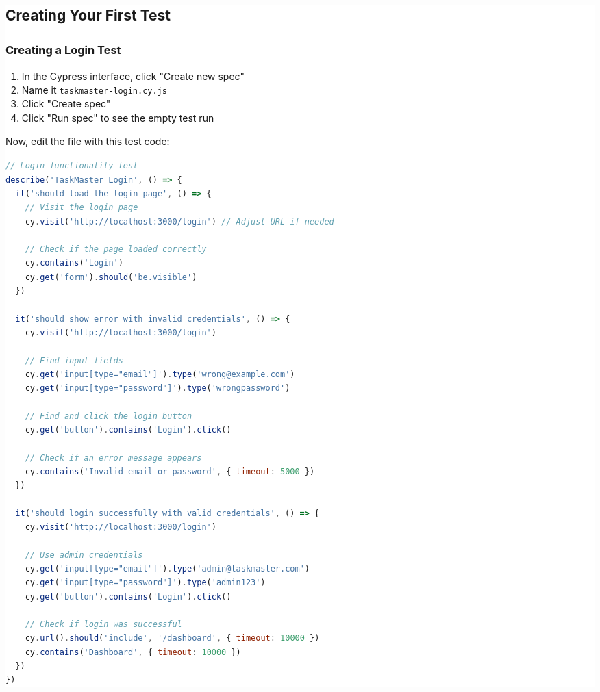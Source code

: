 ## Creating Your First Test

### Creating a Login Test

1. In the Cypress interface, click "Create new spec"
2. Name it `taskmaster-login.cy.js`
3. Click "Create spec"
4. Click "Run spec" to see the empty test run

Now, edit the file with this test code:

```javascript
// Login functionality test
describe('TaskMaster Login', () => {
  it('should load the login page', () => {
    // Visit the login page
    cy.visit('http://localhost:3000/login') // Adjust URL if needed
    
    // Check if the page loaded correctly
    cy.contains('Login')
    cy.get('form').should('be.visible')
  })
  
  it('should show error with invalid credentials', () => {
    cy.visit('http://localhost:3000/login')
    
    // Find input fields 
    cy.get('input[type="email"]').type('wrong@example.com')
    cy.get('input[type="password"]').type('wrongpassword')
    
    // Find and click the login button
    cy.get('button').contains('Login').click()
    
    // Check if an error message appears
    cy.contains('Invalid email or password', { timeout: 5000 })
  })
  
  it('should login successfully with valid credentials', () => {
    cy.visit('http://localhost:3000/login')
    
    // Use admin credentials
    cy.get('input[type="email"]').type('admin@taskmaster.com')
    cy.get('input[type="password"]').type('admin123')
    cy.get('button').contains('Login').click()
    
    // Check if login was successful
    cy.url().should('include', '/dashboard', { timeout: 10000 })
    cy.contains('Dashboard', { timeout: 10000 })
  })
})
```
